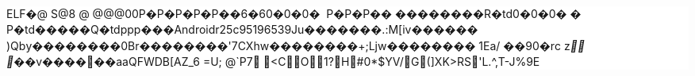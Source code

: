 ELF          �            @        S         @ 8 
 @          @       @       @       0      0                                           P�      P�                   P�      P�      P�      �6      �6                   0�      0�      0�                                 P�      P�      P�      �                          ��      ��      ��      �      �             R�td   0�      0�      0�             �
             P�td   �      �      �      �      �             Q�td                                                         p      p      p      �       �                 �      Android    r25c                                                            9519653                                                                                                                                                   9                      J                      \                      u                      �                      �                      �                      �                      �                      �                      �                                                                .                     :                     M                     [                     i                     v                     �                     �                     �                     �                     �                     �                     
                                          )                     Q                     b                     y                     �                     �                     �                     �                     �                     �                     �                     �                                                                                    0                     B                     \                     r                     �                     �                     �                     �                     �                     �                     �                     �                                          '                     7                     C                     X                     h                     w                     �                     �                     �                     �                     �                     �                     �                     �                                                                +                     ;                     L                     \                     j                     w                     �                     �                     �                     �                     �                     �                     �                     �                                                                                      1                     E                     a                     /    
 ��             9    0�                                                                                                                   r         c
    z             _              ��_   v������a   a   Q   F       W   D   B   [   A   Z   _   \   6           
       =           U           ;           @   `   P       7          	      <           C                 O         1       ?              H          #   0   *   $       Y       V   /          G      (       ]       X           K   >   R   S      '   L               .   ^       ,   T       -   J       %   9   E   